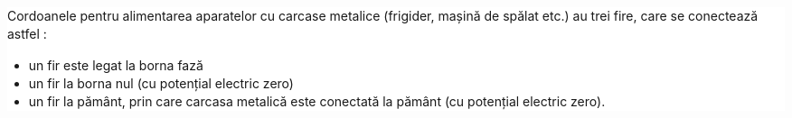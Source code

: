 


Cordoanele pentru alimentarea aparatelor cu carcase metalice (frigider, mașină de spălat etc.) au trei fire, care se conectează astfel :   
- un fir este legat la borna fază   
- un fir la borna nul (cu potențial electric zero)   
- un fir la pământ, prin care carcasa metalică este conectată la pământ (cu potențial electric zero).





</div>





